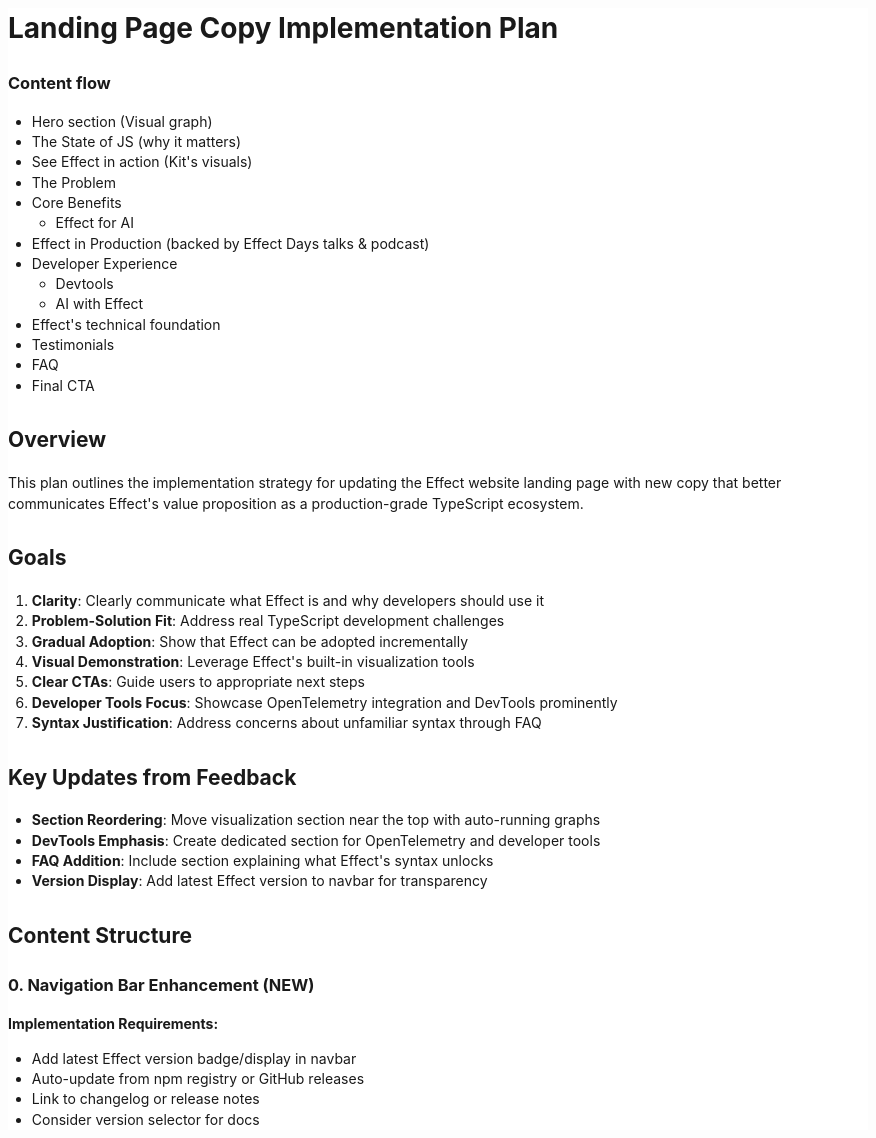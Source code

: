 # Landing Page Copy Implementation Plan

### **Content flow**

- Hero section (Visual graph)
- The State of JS (why it matters)
- See Effect in action (Kit's visuals)
- The Problem
- Core Benefits
    - Effect for AI
- Effect in Production (backed by Effect Days talks & podcast)
- Developer Experience
    - Devtools
    - AI with Effect
- Effect's technical foundation
- Testimonials
- FAQ
- Final CTA

## Overview
This plan outlines the implementation strategy for updating the Effect website landing page with new copy that better communicates Effect's value proposition as a production-grade TypeScript ecosystem.

## Goals
1. **Clarity**: Clearly communicate what Effect is and why developers should use it
2. **Problem-Solution Fit**: Address real TypeScript development challenges
3. **Gradual Adoption**: Show that Effect can be adopted incrementally
4. **Visual Demonstration**: Leverage Effect's built-in visualization tools
5. **Clear CTAs**: Guide users to appropriate next steps
6. **Developer Tools Focus**: Showcase OpenTelemetry integration and DevTools prominently
7. **Syntax Justification**: Address concerns about unfamiliar syntax through FAQ

## Key Updates from Feedback
- **Section Reordering**: Move visualization section near the top with auto-running graphs
- **DevTools Emphasis**: Create dedicated section for OpenTelemetry and developer tools
- **FAQ Addition**: Include section explaining what Effect's syntax unlocks
- **Version Display**: Add latest Effect version to navbar for transparency

## Content Structure

### 0. Navigation Bar Enhancement (NEW)
**Implementation Requirements:**
- Add latest Effect version badge/display in navbar
- Auto-update from npm registry or GitHub releases
- Link to changelog or release notes
- Consider version selector for docs

